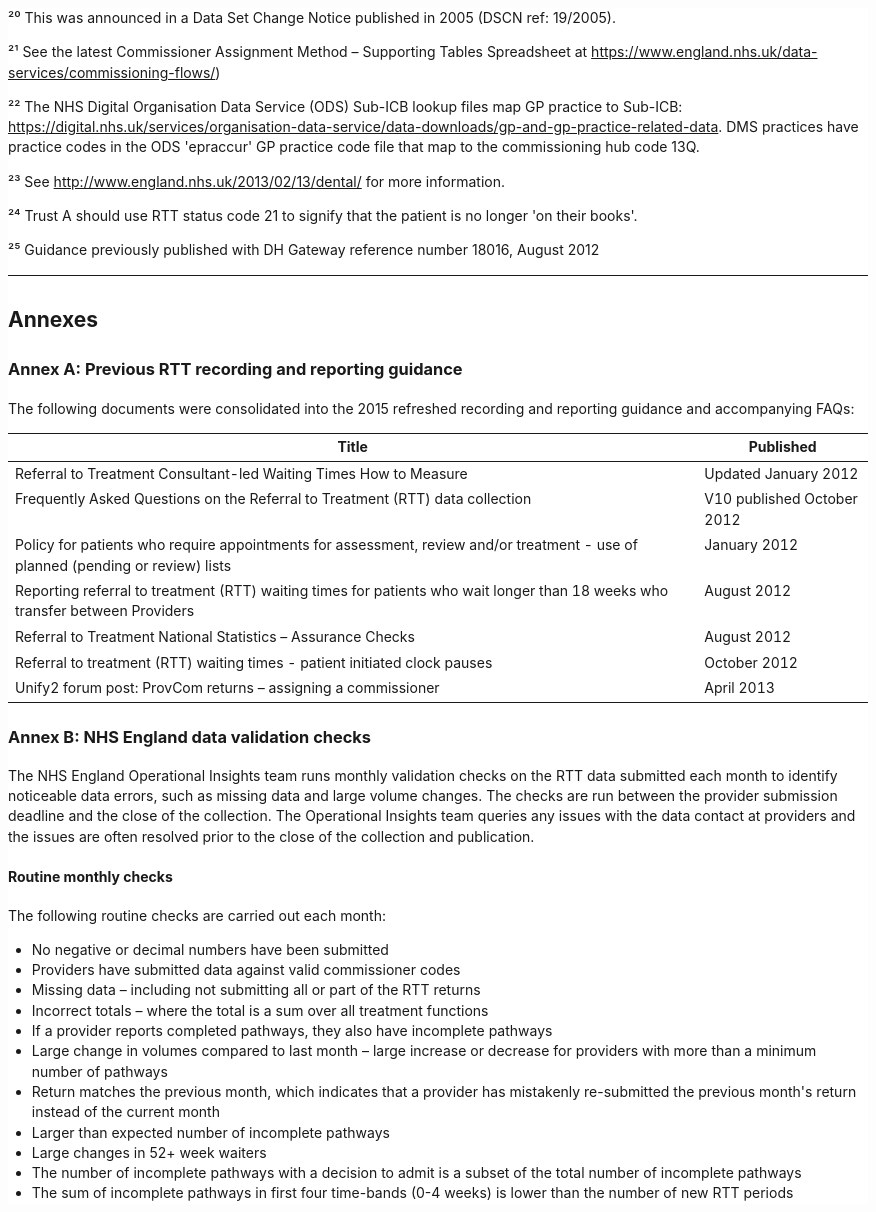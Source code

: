 ²⁰ This was announced in a Data Set Change Notice published in 2005 (DSCN ref: 19/2005).

²¹ See the latest Commissioner Assignment Method – Supporting Tables Spreadsheet at https://www.england.nhs.uk/data-services/commissioning-flows/)

²² The NHS Digital Organisation Data Service (ODS) Sub-ICB lookup files map GP practice to Sub-ICB: https://digital.nhs.uk/services/organisation-data-service/data-downloads/gp-and-gp-practice-related-data. DMS practices have practice codes in the ODS 'epraccur' GP practice code file that map to the commissioning hub code 13Q.

²³ See http://www.england.nhs.uk/2013/02/13/dental/ for more information.

²⁴ Trust A should use RTT status code 21 to signify that the patient is no longer 'on their books'.

²⁵ Guidance previously published with DH Gateway reference number 18016, August 2012

---

## Annexes

### Annex A: Previous RTT recording and reporting guidance

The following documents were consolidated into the 2015 refreshed recording and reporting guidance and accompanying FAQs:

| Title | Published |
|-------|-----------|
| Referral to Treatment Consultant-led Waiting Times How to Measure | Updated January 2012 |
| Frequently Asked Questions on the Referral to Treatment (RTT) data collection | V10 published October 2012 |
| Policy for patients who require appointments for assessment, review and/or treatment - use of planned (pending or review) lists | January 2012 |
| Reporting referral to treatment (RTT) waiting times for patients who wait longer than 18 weeks who transfer between Providers | August 2012 |
| Referral to Treatment National Statistics – Assurance Checks | August 2012 |
| Referral to treatment (RTT) waiting times - patient initiated clock pauses | October 2012 |
| Unify2 forum post: ProvCom returns – assigning a commissioner | April 2013 |

### Annex B: NHS England data validation checks

The NHS England Operational Insights team runs monthly validation checks on the RTT data submitted each month to identify noticeable data errors, such as missing data and large volume changes. The checks are run between the provider submission deadline and the close of the collection. The Operational Insights team queries any issues with the data contact at providers and the issues are often resolved prior to the close of the collection and publication.

#### Routine monthly checks

The following routine checks are carried out each month:

- No negative or decimal numbers have been submitted
- Providers have submitted data against valid commissioner codes
- Missing data – including not submitting all or part of the RTT returns
- Incorrect totals – where the total is a sum over all treatment functions
- If a provider reports completed pathways, they also have incomplete pathways
- Large change in volumes compared to last month – large increase or decrease for providers with more than a minimum number of pathways
- Return matches the previous month, which indicates that a provider has mistakenly re-submitted the previous month's return instead of the current month
- Larger than expected number of incomplete pathways
- Large changes in 52+ week waiters
- The number of incomplete pathways with a decision to admit is a subset of the total number of incomplete pathways
- The sum of incomplete pathways in first four time-bands (0-4 weeks) is lower than the number of new RTT periods